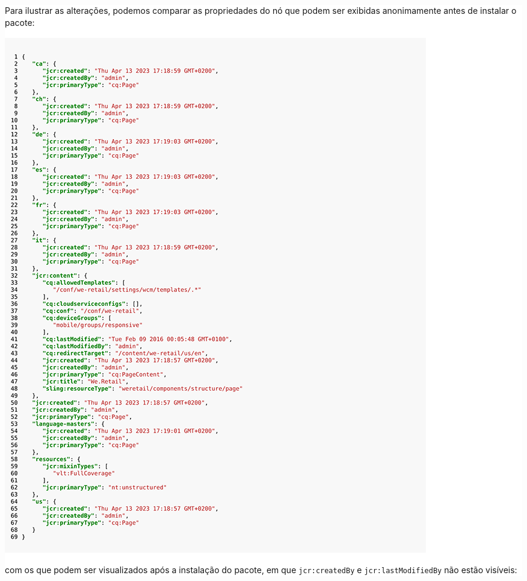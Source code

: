 Para ilustrar as alterações, podemos comparar as propriedades do nó que podem ser exibidas anonimamente antes de instalar o pacote:

![Antes de instalar o pacote](/help/sites-administering/assets/before_resized.png)

com os que podem ser visualizados após a instalação do pacote, em que `jcr:createdBy` e `jcr:lastModifiedBy` não estão visíveis:
